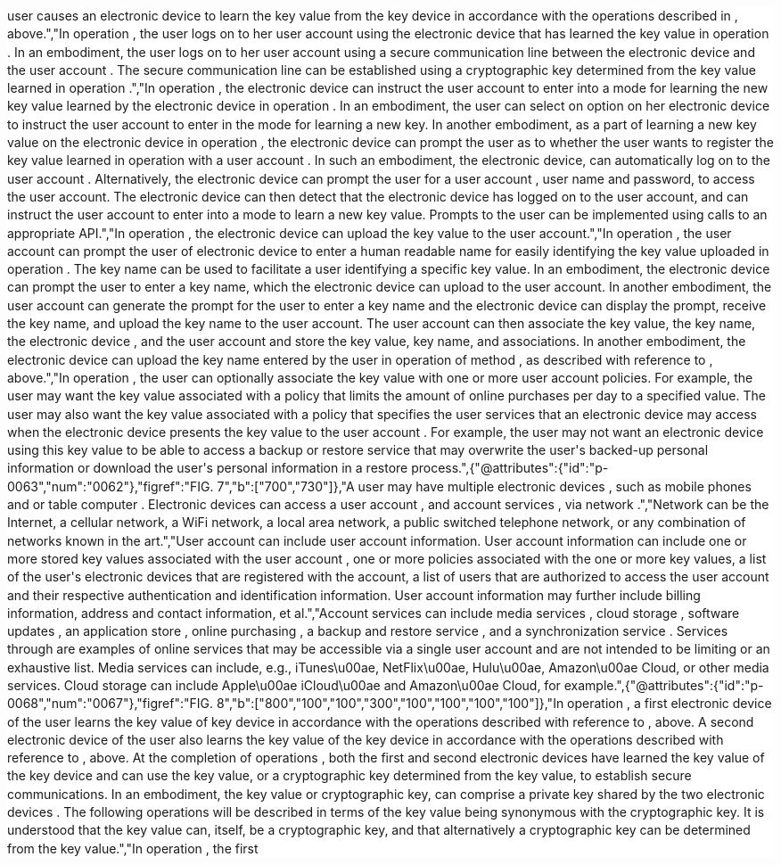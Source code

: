user causes an electronic device  to learn the key value from the key device in accordance with the operations described in , above.","In operation , the user logs on to her user account  using the electronic device  that has learned the key value in operation . In an embodiment, the user logs on to her user account using a secure communication line between the electronic device  and the user account . The secure communication line can be established using a cryptographic key determined from the key value learned in operation .","In operation , the electronic device  can instruct the user account  to enter into a mode for learning the new key value learned by the electronic device  in operation . In an embodiment, the user can select on option on her electronic device  to instruct the user account  to enter in the mode for learning a new key. In another embodiment, as a part of learning a new key value on the electronic device  in operation , the electronic device  can prompt the user as to whether the user wants to register the key value learned in operation  with a user account . In such an embodiment, the electronic device, can automatically log on to the user account . Alternatively, the electronic device  can prompt the user for a user account , user name and password, to access the user account. The electronic device  can then detect that the electronic device  has logged on to the user account, and can instruct the user account  to enter into a mode to learn a new key value. Prompts to the user can be implemented using calls to an appropriate API.","In operation , the electronic device  can upload the key value to the user account.","In operation , the user account  can prompt the user of electronic device  to enter a human readable name for easily identifying the key value uploaded in operation . The key name can be used to facilitate a user identifying a specific key value. In an embodiment, the electronic device  can prompt the user to enter a key name, which the electronic device can upload to the user account. In another embodiment, the user account can generate the prompt for the user to enter a key name and the electronic device can display the prompt, receive the key name, and upload the key name to the user account. The user account can then associate the key value, the key name, the electronic device , and the user account and store the key value, key name, and associations. In another embodiment, the electronic device  can upload the key name entered by the user in operation  of method , as described with reference to , above.","In operation , the user can optionally associate the key value with one or more user account policies. For example, the user may want the key value associated with a policy that limits the amount of online purchases per day to a specified value. The user may also want the key value associated with a policy that specifies the user services that an electronic device may access when the electronic device presents the key value to the user account . For example, the user may not want an electronic device  using this key value to be able to access a backup or restore service that may overwrite the user's backed-up personal information or download the user's personal information in a restore process.",{"@attributes":{"id":"p-0063","num":"0062"},"figref":"FIG. 7","b":["700","730"]},"A user may have multiple electronic devices , such as mobile phones  and  or table computer . Electronic devices  can access a user account , and account services , via network .","Network  can be the Internet, a cellular network, a WiFi network, a local area network, a public switched telephone network, or any combination of networks known in the art.","User account  can include user account information. User account information can include one or more stored key values associated with the user account , one or more policies associated with the one or more key values, a list of the user's electronic devices  that are registered with the account, a list of users that are authorized to access the user account  and their respective authentication and identification information. User account information may further include billing information, address and contact information, et al.","Account services  can include media services , cloud storage , software updates , an application store , online purchasing , a backup and restore service , and a synchronization service . Services  through  are examples of online services  that may be accessible via a single user account  and are not intended to be limiting or an exhaustive list. Media services  can include, e.g., iTunes\u00ae, NetFlix\u00ae, Hulu\u00ae, Amazon\u00ae Cloud, or other media services. Cloud storage  can include Apple\u00ae iCloud\u00ae and Amazon\u00ae Cloud, for example.",{"@attributes":{"id":"p-0068","num":"0067"},"figref":"FIG. 8","b":["800","100","100","300","100","100","100","100"]},"In operation , a first electronic device  of the user learns the key value of key device  in accordance with the operations described with reference to , above. A second electronic device  of the user also learns the key value of the key device  in accordance with the operations described with reference to , above. At the completion of operations , both the first and second electronic devices  have learned the key value of the key device  and can use the key value, or a cryptographic key determined from the key value, to establish secure communications. In an embodiment, the key value or cryptographic key, can comprise a private key shared by the two electronic devices . The following operations will be described in terms of the key value being synonymous with the cryptographic key. It is understood that the key value can, itself, be a cryptographic key, and that alternatively a cryptographic key can be determined from the key value.","In operation , the first